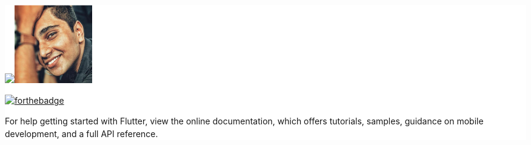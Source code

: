 <a href="https://github.com/ishandeveloper"><img width="128px" src="https://avatars1.githubusercontent.com/u/54989142?s=460&u=4b787a0f50c1236b915d4766aa1a40c1b1d9f313&v=4"></a><a href="https://github.com/theishangoswami"><img width="128px" src="./assets/theishangoswami.png"></a>
</p>

[![forthebadge](https://forthebadge.com/images/badges/built-with-love.svg)](https://github.com/ishandeveloper)

For help getting started with Flutter, view the online documentation, which offers tutorials, samples, guidance on mobile development, and a full API reference.